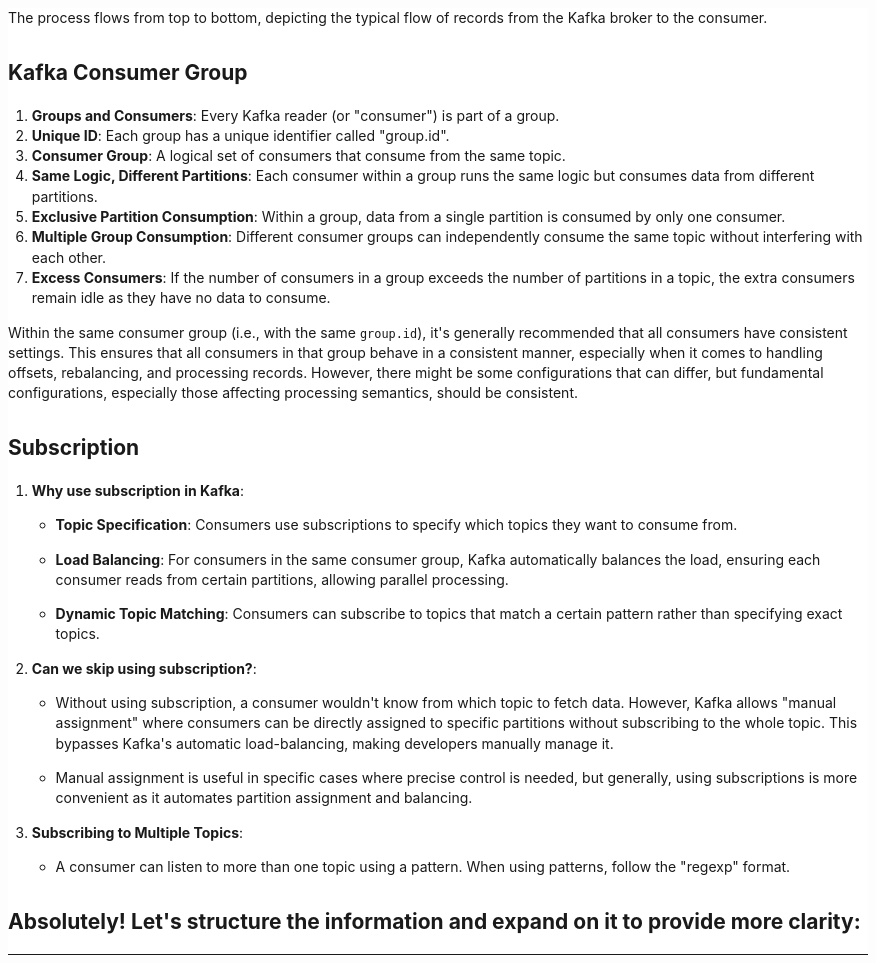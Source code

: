 
The process flows from top to bottom, depicting the typical flow of records from the Kafka broker to the consumer.


## Kafka Consumer Group

1. **Groups and Consumers**: Every Kafka reader (or "consumer") is part of a group.
2. **Unique ID**: Each group has a unique identifier called "group.id".
3. **Consumer Group**: A logical set of consumers that consume from the same topic.
4. **Same Logic, Different Partitions**: Each consumer within a group runs the same logic but consumes data from different partitions.
5. **Exclusive Partition Consumption**: Within a group, data from a single partition is consumed by only one consumer.
6. **Multiple Group Consumption**: Different consumer groups can independently consume the same topic without interfering with each other.
7. **Excess Consumers**: If the number of consumers in a group exceeds the number of partitions in a topic, the extra consumers remain idle as they have no data to consume.

Within the same consumer group (i.e., with the same `group.id`), it's generally recommended that all consumers have consistent settings. This ensures that all consumers in that group behave in a consistent manner, especially when it comes to handling offsets, rebalancing, and processing records. However, there might be some configurations that can differ, but fundamental configurations, especially those affecting processing semantics, should be consistent.


## Subscription

1. **Why use subscription in Kafka**:
   
      - **Topic Specification**: Consumers use subscriptions to specify which topics they want to consume from.
      
      - **Load Balancing**: For consumers in the same consumer group, Kafka automatically balances the load, ensuring each consumer reads from certain partitions, allowing parallel processing.
      
      - **Dynamic Topic Matching**: Consumers can subscribe to topics that match a certain pattern rather than specifying exact topics.

2. **Can we skip using subscription?**:

      - Without using subscription, a consumer wouldn't know from which topic to fetch data. However, Kafka allows "manual assignment" where consumers can be directly assigned to specific partitions without subscribing to the whole topic. This bypasses Kafka's automatic load-balancing, making developers manually manage it.
      
      - Manual assignment is useful in specific cases where precise control is needed, but generally, using subscriptions is more convenient as it automates partition assignment and balancing.

3. **Subscribing to Multiple Topics**: 
   
      - A consumer can listen to more than one topic using a pattern. When using patterns, follow the "regexp" format.

## Absolutely! Let's structure the information and expand on it to provide more clarity:

---